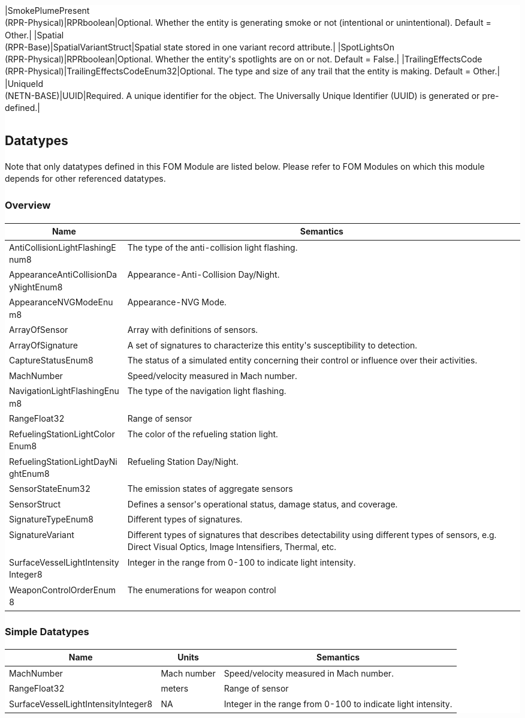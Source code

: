 |SmokePlumePresent<br/>(RPR-Physical)|RPRboolean|Optional. Whether the entity is generating smoke or not (intentional or unintentional). Default = Other.| 
|Spatial<br/>(RPR-Base)|SpatialVariantStruct|Spatial state stored in one variant record attribute.| 
|SpotLightsOn<br/>(RPR-Physical)|RPRboolean|Optional. Whether the entity's spotlights are on or not. Default = False.| 
|TrailingEffectsCode<br/>(RPR-Physical)|TrailingEffectsCodeEnum32|Optional. The type and size of any trail that the entity is making. Default = Other.| 
|UniqueId<br/>(NETN-BASE)|UUID|Required. A unique identifier for the object. The Universally Unique Identifier (UUID) is generated or pre-defined.| 

## Datatypes

Note that only datatypes defined in this FOM Module are listed below. Please refer to FOM Modules on which this module depends for other referenced datatypes.

### Overview
|Name|Semantics|
|---|---|
|AntiCollisionLightFlashingEnum8|The type of the anti-collision light flashing.|
|AppearanceAntiCollisionDayNightEnum8|Appearance-Anti-Collision Day/Night.|
|AppearanceNVGModeEnum8|Appearance-NVG Mode.|
|ArrayOfSensor|Array with definitions of sensors.|
|ArrayOfSignature|A set of signatures to characterize this entity's susceptibility to detection.|
|CaptureStatusEnum8|The status of a simulated entity concerning their control or influence over their activities.|
|MachNumber|Speed/velocity measured in Mach number.|
|NavigationLightFlashingEnum8|The type of the navigation light flashing.|
|RangeFloat32|Range of sensor|
|RefuelingStationLightColorEnum8|The color of the refueling station light.|
|RefuelingStationLightDayNightEnum8|Refueling Station Day/Night.|
|SensorStateEnum32|The emission states of aggregate sensors|
|SensorStruct|Defines a sensor's operational status, damage status, and coverage.|
|SignatureTypeEnum8|Different types of signatures.|
|SignatureVariant|Different types of signatures that describes detectability using different types of sensors, e.g. Direct Visual Optics, Image Intensifiers, Thermal, etc.|
|SurfaceVesselLightIntensityInteger8|Integer in the range from 0-100 to indicate light intensity.|
|WeaponControlOrderEnum8|The enumerations for weapon control|
        
### Simple Datatypes
|Name|Units|Semantics|
|---|---|---|
|MachNumber|Mach number|Speed/velocity measured in Mach number.|
|RangeFloat32|meters|Range of sensor|
|SurfaceVesselLightIntensityInteger8|NA|Integer in the range from 0-100 to indicate light intensity.|
        